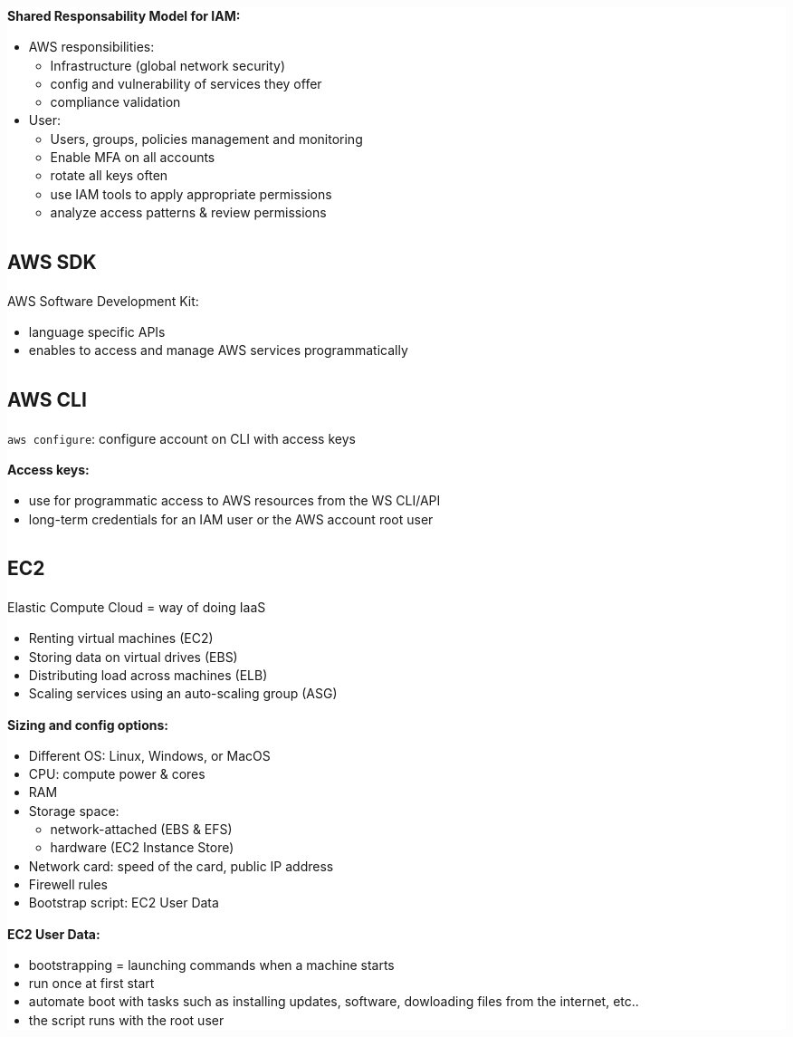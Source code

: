 **Shared Responsability Model for IAM:**
- AWS responsibilities:
  - Infrastructure (global network security)
  - config and vulnerability of services they offer
  - compliance validation
- User:
  - Users, groups, policies management and monitoring
  - Enable MFA on all accounts
  - rotate all keys often
  - use IAM tools to apply appropriate permissions
  - analyze access patterns & review permissions


## AWS SDK

AWS Software Development Kit:
- language specific APIs
- enables to access and manage AWS services programmatically

## AWS CLI

`aws configure`: configure account on CLI with access keys

**Access keys:**
- use for programmatic access to AWS resources from the WS CLI/API
- long-term credentials for an IAM user or the AWS account root user

## EC2 

Elastic Compute Cloud = way of doing IaaS  

- Renting virtual machines (EC2)
- Storing data on virtual drives (EBS)
- Distributing load across machines (ELB)
- Scaling services using an auto-scaling group (ASG)

**Sizing and config options:**
- Different OS: Linux, Windows, or MacOS
- CPU: compute power & cores
- RAM
- Storage space:
  - network-attached (EBS & EFS)
  - hardware (EC2 Instance Store)
- Network card: speed of the card, public IP address
- Firewell rules
- Bootstrap script: EC2 User Data

**EC2 User Data:**
- bootstrapping = launching commands when a machine starts
- run once at first start
- automate boot with tasks such as installing updates, software, dowloading files from the internet, etc..
- the script runs with the root user

